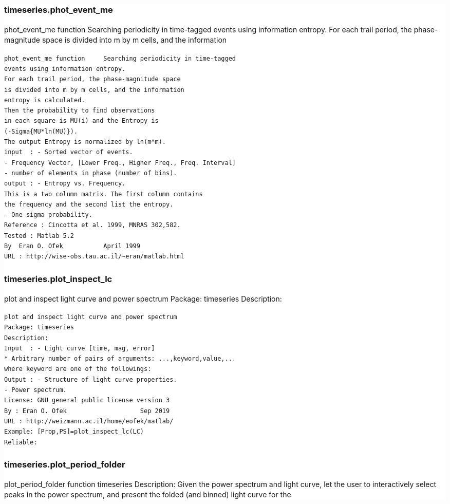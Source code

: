       
### timeseries.phot_event_me

phot_event_me function     Searching periodicity in time-tagged events using information entropy. For each trail period, the phase-magnitude space is divided into m by m cells, and the information


    
      
    phot_event_me function     Searching periodicity in time-tagged  
    events using information entropy.  
    For each trail period, the phase-magnitude space  
    is divided into m by m cells, and the information  
    entropy is calculated.  
    Then the probability to find observations  
    in each square is MU(i) and the Entropy is  
    (-Sigma{MU*ln(MU)}).  
    The output Entropy is normalized by ln(m*m).  
    input  : - Sorted vector of events.  
    - Frequency Vector, [Lower Freq., Higher Freq., Freq. Interval]  
    - number of elements in phase (number of bins).  
    output : - Entropy vs. Frequency.  
    This is a two column matrix. The first column contains  
    the frequency and the second list the entropy.  
    - One sigma probability.  
    Reference : Cincotta et al. 1999, MNRAS 302,582.  
    Tested : Matlab 5.2  
    By  Eran O. Ofek           April 1999  
    URL : http://wise-obs.tau.ac.il/~eran/matlab.html  
      
      
      
### timeseries.plot_inspect_lc

plot and inspect light curve and power spectrum Package: timeseries Description:


    
    plot and inspect light curve and power spectrum  
    Package: timeseries  
    Description:  
    Input  : - Light curve [time, mag, error]  
    * Arbitrary number of pairs of arguments: ...,keyword,value,...  
    where keyword are one of the followings:  
    Output : - Structure of light curve properties.  
    - Power spectrum.  
    License: GNU general public license version 3  
    By : Eran O. Ofek                    Sep 2019  
    URL : http://weizmann.ac.il/home/eofek/matlab/  
    Example: [Prop,PS]=plot_inspect_lc(LC)  
    Reliable:  
      
      
      
### timeseries.plot_period_folder

plot_period_folder function                                       timeseries Description: Given the power spectrum and light curve, let the user to interactively select peaks in the power spectrum, and present the folded (and binned) light curve for the

